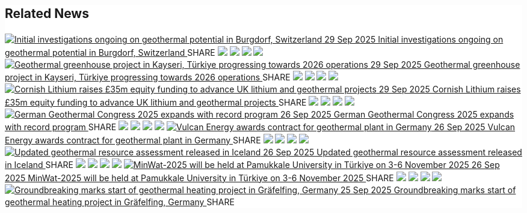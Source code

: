 ## Related News
[ ![Initial investigations ongoing on geothermal potential in Burgdorf, Switzerland](https://www.thinkgeoenergy.com/wp-content/uploads/2025/09/Burgdorf-von-oben-400x300.jpg) 29 Sep 2025 Initial investigations ongoing on geothermal potential in Burgdorf, Switzerland ](https://www.thinkgeoenergy.com/initial-investigations-ongoing-on-geothermal-potential-in-burgdorf-switzerland/)
SHARE
![](https://www.thinkgeoenergy.com/hs-orka-commences-geothermal-exploration-drilling-at-krysuvik-iceland/) ![](https://www.thinkgeoenergy.com/hs-orka-commences-geothermal-exploration-drilling-at-krysuvik-iceland/) ![](https://www.thinkgeoenergy.com/hs-orka-commences-geothermal-exploration-drilling-at-krysuvik-iceland/) ![](https://www.thinkgeoenergy.com/hs-orka-commences-geothermal-exploration-drilling-at-krysuvik-iceland/)
[ ![Geothermal greenhouse project in Kayseri, Türkiye progressing towards 2026 operations](https://www.thinkgeoenergy.com/wp-content/uploads/2025/09/Kayseri-drilling-400x225.png) 29 Sep 2025 Geothermal greenhouse project in Kayseri, Türkiye progressing towards 2026 operations ](https://www.thinkgeoenergy.com/geothermal-greenhouse-project-in-kayseri-turkiye-progressing-towards-2026-operations/)
SHARE
![](https://www.thinkgeoenergy.com/hs-orka-commences-geothermal-exploration-drilling-at-krysuvik-iceland/) ![](https://www.thinkgeoenergy.com/hs-orka-commences-geothermal-exploration-drilling-at-krysuvik-iceland/) ![](https://www.thinkgeoenergy.com/hs-orka-commences-geothermal-exploration-drilling-at-krysuvik-iceland/) ![](https://www.thinkgeoenergy.com/hs-orka-commences-geothermal-exploration-drilling-at-krysuvik-iceland/)
[ ![Cornish Lithium raises £35m equity funding to advance UK lithium and geothermal projects](https://www.thinkgeoenergy.com/wp-content/uploads/2025/09/Cornish-Lithium-demonstration-400x267.png) 29 Sep 2025 Cornish Lithium raises £35m equity funding to advance UK lithium and geothermal projects ](https://www.thinkgeoenergy.com/cornish-lithium-raises-35m-equity-funding-to-advance-uk-lithium-and-geothermal-projects/)
SHARE
![](https://www.thinkgeoenergy.com/hs-orka-commences-geothermal-exploration-drilling-at-krysuvik-iceland/) ![](https://www.thinkgeoenergy.com/hs-orka-commences-geothermal-exploration-drilling-at-krysuvik-iceland/) ![](https://www.thinkgeoenergy.com/hs-orka-commences-geothermal-exploration-drilling-at-krysuvik-iceland/) ![](https://www.thinkgeoenergy.com/hs-orka-commences-geothermal-exploration-drilling-at-krysuvik-iceland/)
[ ![German Geothermal Congress 2025 expands with record program](https://www.thinkgeoenergy.com/wp-content/uploads/2023/03/Frankfurt-am-Main-400x267.jpg) 26 Sep 2025 German Geothermal Congress 2025 expands with record program ](https://www.thinkgeoenergy.com/german-geothermal-congress-2025-expands-with-record-program/)
SHARE
![](https://www.thinkgeoenergy.com/hs-orka-commences-geothermal-exploration-drilling-at-krysuvik-iceland/) ![](https://www.thinkgeoenergy.com/hs-orka-commences-geothermal-exploration-drilling-at-krysuvik-iceland/) ![](https://www.thinkgeoenergy.com/hs-orka-commences-geothermal-exploration-drilling-at-krysuvik-iceland/) ![](https://www.thinkgeoenergy.com/hs-orka-commences-geothermal-exploration-drilling-at-krysuvik-iceland/)
[ ![Vulcan Energy awards contract for geothermal plant in Germany](https://www.thinkgeoenergy.com/wp-content/uploads/2025/05/Vercana-drilling-rig-2-400x208.png) 26 Sep 2025 Vulcan Energy awards contract for geothermal plant in Germany ](https://www.thinkgeoenergy.com/vulcan-energy-awards-contract-for-geothermal-plant-in-germany/)
SHARE
![](https://www.thinkgeoenergy.com/hs-orka-commences-geothermal-exploration-drilling-at-krysuvik-iceland/) ![](https://www.thinkgeoenergy.com/hs-orka-commences-geothermal-exploration-drilling-at-krysuvik-iceland/) ![](https://www.thinkgeoenergy.com/hs-orka-commences-geothermal-exploration-drilling-at-krysuvik-iceland/) ![](https://www.thinkgeoenergy.com/hs-orka-commences-geothermal-exploration-drilling-at-krysuvik-iceland/)
[ ![Updated geothermal resource assessment released in Iceland](https://www.thinkgeoenergy.com/wp-content/uploads/2022/07/Efri-Reykir-400x300.jpg) 26 Sep 2025 Updated geothermal resource assessment released in Iceland ](https://www.thinkgeoenergy.com/updated-geothermal-resource-assessment-released-in-iceland/)
SHARE
![](https://www.thinkgeoenergy.com/hs-orka-commences-geothermal-exploration-drilling-at-krysuvik-iceland/) ![](https://www.thinkgeoenergy.com/hs-orka-commences-geothermal-exploration-drilling-at-krysuvik-iceland/) ![](https://www.thinkgeoenergy.com/hs-orka-commences-geothermal-exploration-drilling-at-krysuvik-iceland/) ![](https://www.thinkgeoenergy.com/hs-orka-commences-geothermal-exploration-drilling-at-krysuvik-iceland/)
[ ![MinWat-2025 will be held at Pamukkale University in Türkiye on 3-6 November 2025](https://www.thinkgeoenergy.com/wp-content/uploads/2025/09/Minwat-2025-400x300.png) 26 Sep 2025 MinWat-2025 will be held at Pamukkale University in Türkiye on 3-6 November 2025 ](https://www.thinkgeoenergy.com/minwat-2025-will-be-held-at-pamukkale-university-in-turkiye-on-3-6-november-2025/)
SHARE
![](https://www.thinkgeoenergy.com/hs-orka-commences-geothermal-exploration-drilling-at-krysuvik-iceland/) ![](https://www.thinkgeoenergy.com/hs-orka-commences-geothermal-exploration-drilling-at-krysuvik-iceland/) ![](https://www.thinkgeoenergy.com/hs-orka-commences-geothermal-exploration-drilling-at-krysuvik-iceland/) ![](https://www.thinkgeoenergy.com/hs-orka-commences-geothermal-exploration-drilling-at-krysuvik-iceland/)
[ ![Groundbreaking marks start of geothermal heating project in Gräfelfing, Germany](https://www.thinkgeoenergy.com/wp-content/uploads/2025/09/grf_geothermie-start-spatenstich-400x225.jpg) 25 Sep 2025 Groundbreaking marks start of geothermal heating project in Gräfelfing, Germany ](https://www.thinkgeoenergy.com/groundbreaking-marks-start-of-geothermal-project-in-grafelfing/)
SHARE